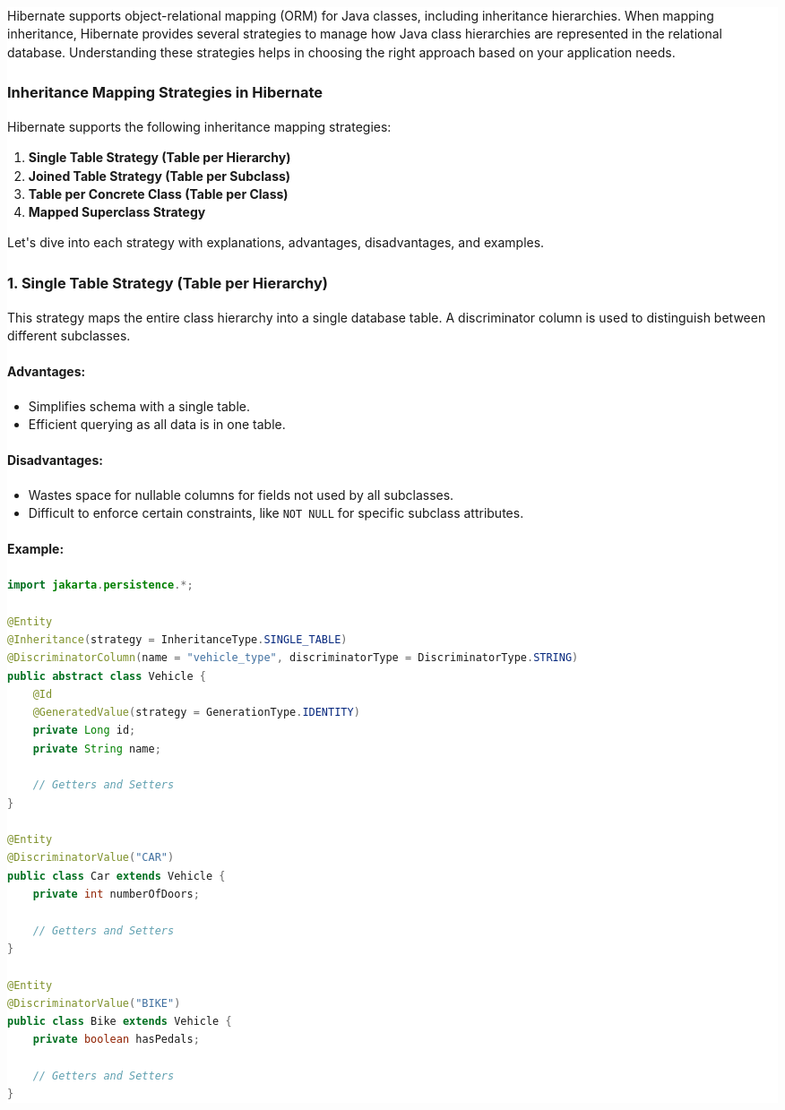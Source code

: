 Hibernate supports object-relational mapping (ORM) for Java classes, including inheritance hierarchies. When mapping inheritance, Hibernate provides several strategies to manage how Java class hierarchies are represented in the relational database. Understanding these strategies helps in choosing the right approach based on your application needs.

### **Inheritance Mapping Strategies in Hibernate**

Hibernate supports the following inheritance mapping strategies:

1. **Single Table Strategy (Table per Hierarchy)**
2. **Joined Table Strategy (Table per Subclass)**
3. **Table per Concrete Class (Table per Class)**
4. **Mapped Superclass Strategy**

Let's dive into each strategy with explanations, advantages, disadvantages, and examples.

### **1. Single Table Strategy (Table per Hierarchy)**

This strategy maps the entire class hierarchy into a single database table. A discriminator column is used to distinguish between different subclasses.

#### **Advantages:**
- Simplifies schema with a single table.
- Efficient querying as all data is in one table.

#### **Disadvantages:**
- Wastes space for nullable columns for fields not used by all subclasses.
- Difficult to enforce certain constraints, like `NOT NULL` for specific subclass attributes.

#### **Example:**

```java
import jakarta.persistence.*;

@Entity
@Inheritance(strategy = InheritanceType.SINGLE_TABLE)
@DiscriminatorColumn(name = "vehicle_type", discriminatorType = DiscriminatorType.STRING)
public abstract class Vehicle {
    @Id
    @GeneratedValue(strategy = GenerationType.IDENTITY)
    private Long id;
    private String name;

    // Getters and Setters
}

@Entity
@DiscriminatorValue("CAR")
public class Car extends Vehicle {
    private int numberOfDoors;

    // Getters and Setters
}

@Entity
@DiscriminatorValue("BIKE")
public class Bike extends Vehicle {
    private boolean hasPedals;

    // Getters and Setters
}
```
